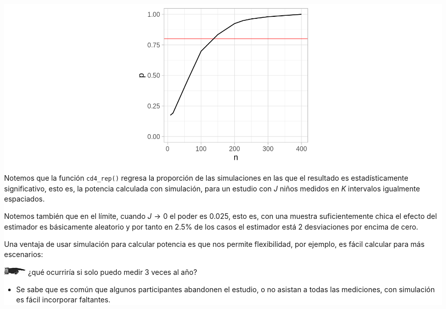 <img src="07-simulacion_modelos_files/figure-html/unnamed-chunk-50-1.png" width="350px" style="display: block; margin: auto;" />

Notemos que la función `cd4_rep()` regresa la proporción de las simulaciones en 
las que el resultado es estadísticamente significativo, esto es, la potencia
calculada con simulación, para un estudio con $J$ niños medidos en $K$ 
intervalos igualmente espaciados.

Notemos también que en el límite, cuando $J \to 0$ el poder es $0.025$, esto es, 
con una muestra suficientemente chica el efecto del estimador es básicamente 
aleatorio y por tanto en $2.5\%$ de los casos el estimador está $2$ desviaciones 
por encima de cero.

Una ventaja de usar simulación para calcular potencia es que nos permite 
flexibilidad, por ejemplo, es fácil calcular para más escenarios:

![](img/manicule2.jpg) ¿qué ocurriría si solo puedo medir $3$ veces al año?

* Se sabe que es común que algunos participantes abandonen el estudio, o no 
asistan a todas las mediciones, con simulación es fácil incorporar faltantes.




